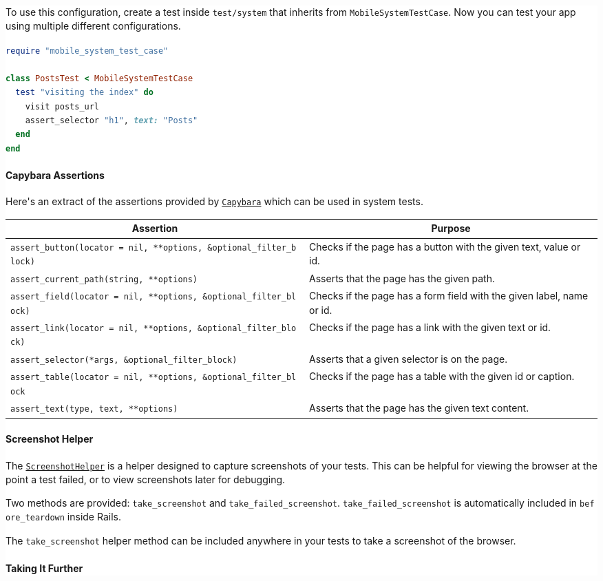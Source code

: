To use this configuration, create a test inside `test/system` that inherits from
`MobileSystemTestCase`. Now you can test your app using multiple different
configurations.

```ruby
require "mobile_system_test_case"

class PostsTest < MobileSystemTestCase
  test "visiting the index" do
    visit posts_url
    assert_selector "h1", text: "Posts"
  end
end
```

#### Capybara Assertions

Here's an extract of the assertions provided by
[`Capybara`](https://rubydoc.info/github/teamcapybara/capybara/master/Capybara/Minitest/Assertions)
which can be used in system tests.

| Assertion                                                        | Purpose |
| ---------------------------------------------------------------- | ------- |
| `assert_button(locator = nil, **options, &optional_filter_block)`| Checks if the page has a button with the given text, value or id. |
| `assert_current_path(string, **options)`                         | Asserts that the page has the given path. |
| `assert_field(locator = nil, **options, &optional_filter_block)` | Checks if the page has a form field with the given label, name or id. |
| `assert_link(locator = nil, **options, &optional_filter_block)`  | Checks if the page has a link with the given text or id. |
| `assert_selector(*args, &optional_filter_block)`                 | Asserts that a given selector is on the page. |
| `assert_table(locator = nil, **options, &optional_filter_block`  | Checks if the page has a table with the given id or caption. |
| `assert_text(type, text, **options)`                             | Asserts that the page has the given text content. |


#### Screenshot Helper

The
[`ScreenshotHelper`](https://api.rubyonrails.org/classes/ActionDispatch/SystemTesting/TestHelpers/ScreenshotHelper.html)
is a helper designed to capture screenshots of your tests. This can be helpful
for viewing the browser at the point a test failed, or to view screenshots later
for debugging.

Two methods are provided: `take_screenshot` and `take_failed_screenshot`.
`take_failed_screenshot` is automatically included in `before_teardown` inside
Rails.

The `take_screenshot` helper method can be included anywhere in your tests to
take a screenshot of the browser.

#### Taking It Further
